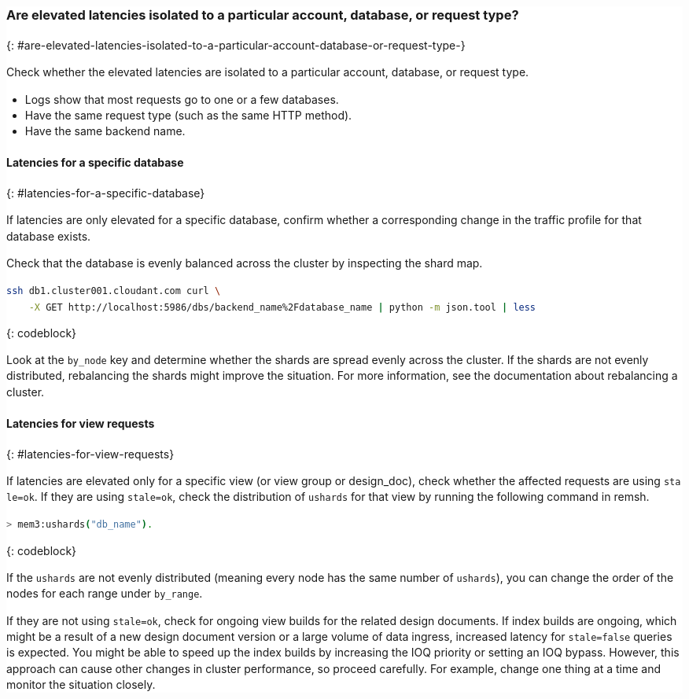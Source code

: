 ### Are elevated latencies isolated to a particular account, database, or request type?
{: #are-elevated-latencies-isolated-to-a-particular-account-database-or-request-type-}

Check whether the elevated latencies are isolated to a particular
account, database, or request type.

*   Logs show that most requests go to one or a few databases.
*   Have the same request type (such as the same HTTP method).
*   Have the same backend name.

#### Latencies for a specific database
{: #latencies-for-a-specific-database}

If latencies are only elevated for a specific database,
confirm whether a corresponding change in the traffic
profile for that database exists.

Check that the database is evenly balanced across the
cluster by inspecting the shard map.

``` sh
ssh db1.cluster001.cloudant.com curl \
    -X GET http://localhost:5986/dbs/backend_name%2Fdatabase_name | python -m json.tool | less
```
{: codeblock}

Look at the `by_node` key and determine whether the shards
are spread evenly across the cluster. If the shards are
not evenly distributed, rebalancing the shards might
improve the situation. For more information, see the
documentation about rebalancing a cluster.

#### Latencies for view requests
{: #latencies-for-view-requests}

If latencies are elevated only for a specific view (or
view group or design_doc), check whether the affected
requests are using `stale=ok`. If they are using `stale=ok`,
check the distribution of `ushards` for that view by
running the following command in remsh.
 
``` sh
> mem3:ushards("db_name").
```
{: codeblock}

If the `ushards` are not evenly distributed (meaning every
node has the same number of `ushards`), you can change the
order of the nodes for each range under `by_range`.

If they are not using `stale=ok`, check for ongoing view
builds for the related design documents. If index builds
are ongoing, which might be a result of a new design
document version or a large volume of data ingress,
increased latency for `stale=false` queries is expected.
You might be able to speed up the index builds by
increasing the IOQ priority or setting an IOQ bypass.
However, this approach can cause other changes in
cluster performance, so proceed carefully. For example,
change one thing at a time and monitor the situation
closely.
